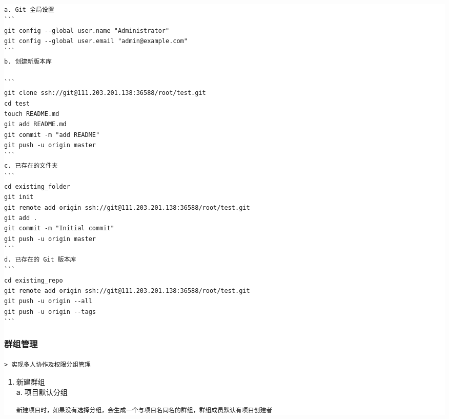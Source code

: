     a. Git 全局设置
    ```
    git config --global user.name "Administrator"
    git config --global user.email "admin@example.com"
    ```  
    b. 创建新版本库  
    
    ```
    git clone ssh://git@111.203.201.138:36588/root/test.git
    cd test
    touch README.md
    git add README.md
    git commit -m "add README"
    git push -u origin master
    ```
    c. 已存在的文件夹  
    ```
    cd existing_folder
    git init
    git remote add origin ssh://git@111.203.201.138:36588/root/test.git
    git add .
    git commit -m "Initial commit"
    git push -u origin master
    ```  
    d. 已存在的 Git 版本库  
    ```
    cd existing_repo
    git remote add origin ssh://git@111.203.201.138:36588/root/test.git
    git push -u origin --all
    git push -u origin --tags
    ```
### 群组管理
    > 实现多人协作及权限分组管理
    
1. 新建群组  
    a. 项目默认分组
    ```
    新建项目时，如果没有选择分组，会生成一个与项目名同名的群组，群组成员默认有项目创建者
    ```